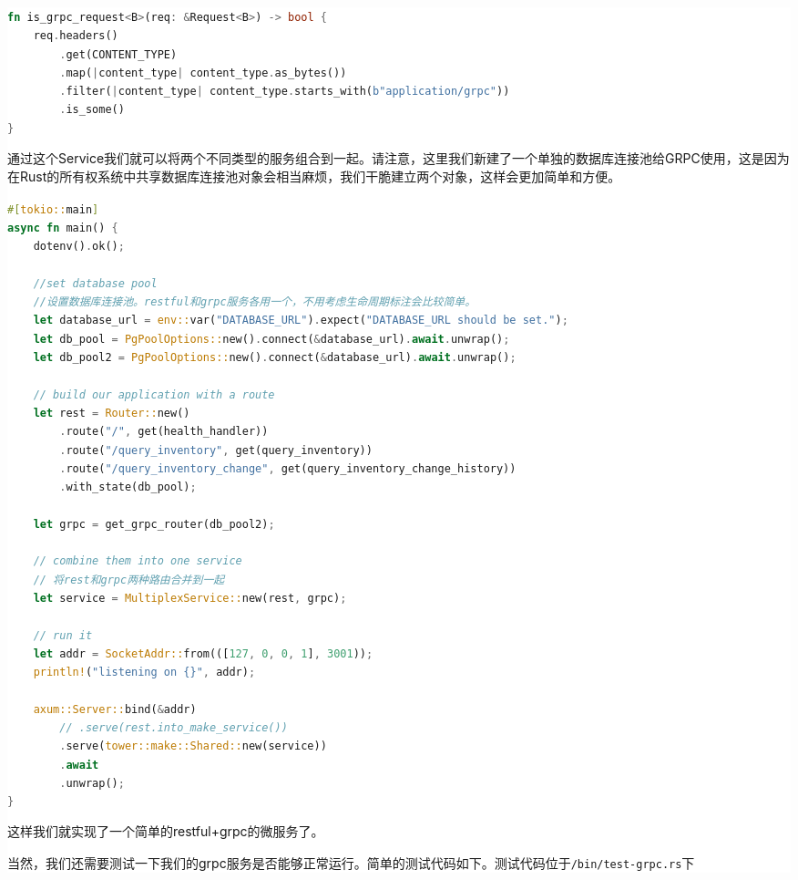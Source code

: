 ``` Rust
fn is_grpc_request<B>(req: &Request<B>) -> bool {
    req.headers()
        .get(CONTENT_TYPE)
        .map(|content_type| content_type.as_bytes())
        .filter(|content_type| content_type.starts_with(b"application/grpc"))
        .is_some()
}

```

通过这个Service我们就可以将两个不同类型的服务组合到一起。请注意，这里我们新建了一个单独的数据库连接池给GRPC使用，这是因为在Rust的所有权系统中共享数据库连接池对象会相当麻烦，我们干脆建立两个对象，这样会更加简单和方便。

``` Rust
#[tokio::main]
async fn main() {
    dotenv().ok();

    //set database pool
    //设置数据库连接池。restful和grpc服务各用一个，不用考虑生命周期标注会比较简单。
    let database_url = env::var("DATABASE_URL").expect("DATABASE_URL should be set.");
    let db_pool = PgPoolOptions::new().connect(&database_url).await.unwrap();
    let db_pool2 = PgPoolOptions::new().connect(&database_url).await.unwrap();

    // build our application with a route
    let rest = Router::new()
        .route("/", get(health_handler))
        .route("/query_inventory", get(query_inventory))
        .route("/query_inventory_change", get(query_inventory_change_history))
        .with_state(db_pool);

    let grpc = get_grpc_router(db_pool2);

    // combine them into one service 
    // 将rest和grpc两种路由合并到一起
    let service = MultiplexService::new(rest, grpc);

    // run it
    let addr = SocketAddr::from(([127, 0, 0, 1], 3001));
    println!("listening on {}", addr);

    axum::Server::bind(&addr)
        // .serve(rest.into_make_service())
        .serve(tower::make::Shared::new(service))
        .await
        .unwrap();
}
```

这样我们就实现了一个简单的restful+grpc的微服务了。

当然，我们还需要测试一下我们的grpc服务是否能够正常运行。简单的测试代码如下。测试代码位于```/bin/test-grpc.rs```下
